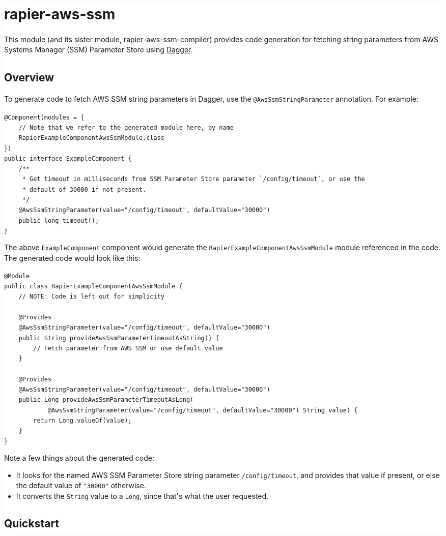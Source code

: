 
# rapier-aws-ssm

This module (and its sister module, rapier-aws-ssm-compiler) provides code generation for fetching string parameters from AWS Systems Manager (SSM) Parameter Store using [Dagger](https://dagger.dev/).

## Overview

To generate code to fetch AWS SSM string parameters in Dagger, use the `@AwsSsmStringParameter` annotation. For example:

    @Component(modules = {
        // Note that we refer to the generated module here, by name
        RapierExampleComponentAwsSsmModule.class
    })
    public interface ExampleComponent {
        /**
         * Get timeout in milliseconds from SSM Parameter Store parameter `/config/timeout`, or use the
         * default of 30000 if not present.
         */
        @AwsSsmStringParameter(value="/config/timeout", defaultValue="30000")
        public long timeout();
    }

The above `ExampleComponent` component would generate the `RapierExampleComponentAwsSsmModule` module referenced in the code. The generated code would look like this:

    @Module
    public class RapierExampleComponentAwsSsmModule {
        // NOTE: Code is left out for simplicity
    
        @Provides
        @AwsSsmStringParameter(value="/config/timeout", defaultValue="30000")
        public String provideAwsSsmParameterTimeoutAsString() {
            // Fetch parameter from AWS SSM or use default value
        }
        
        @Provides
        @AwsSsmStringParameter(value="/config/timeout", defaultValue="30000")
        public Long provideAwsSsmParameterTimeoutAsLong(
                @AwsSsmStringParameter(value="/config/timeout", defaultValue="30000") String value) {
            return Long.valueOf(value);
        }
    }

Note a few things about the generated code:

* It looks for the named AWS SSM Parameter Store string parameter `/config/timeout`, and provides that value if present, or else the default value of `"30000"` otherwise.
* It converts the `String` value to a `Long`, since that's what the user requested.

## Quickstart
